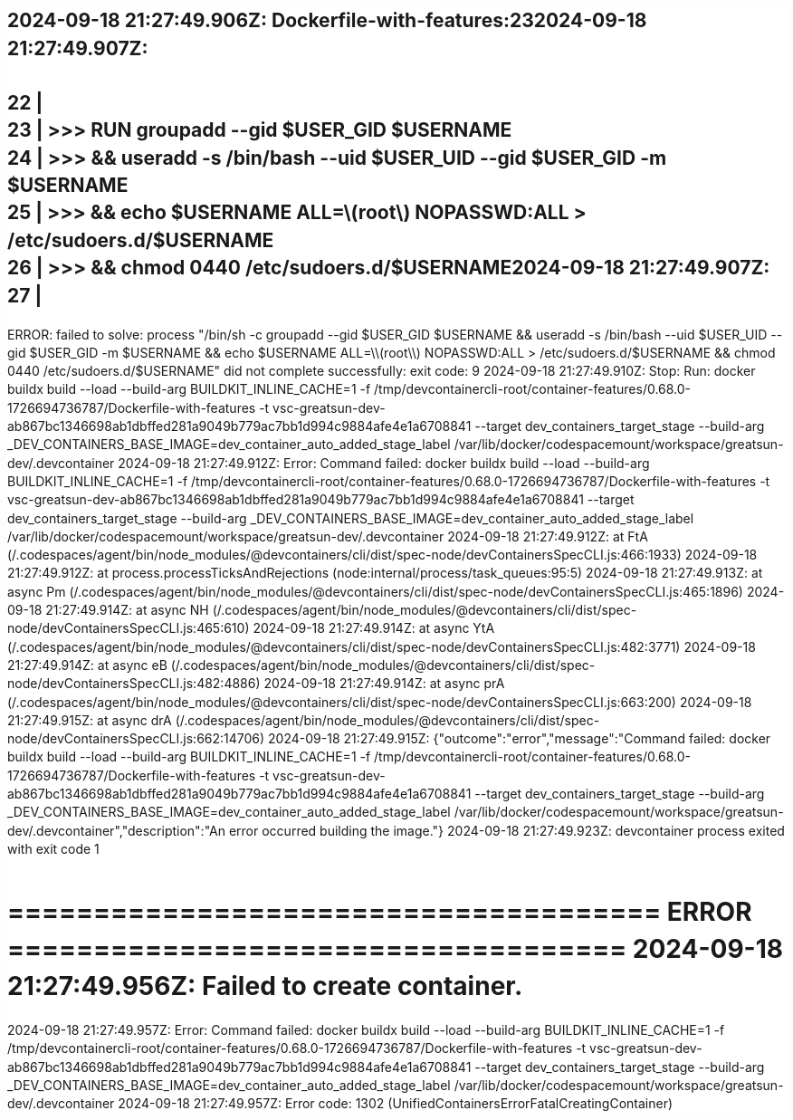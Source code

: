 2024-09-18 21:27:49.906Z: Dockerfile-with-features:232024-09-18 21:27:49.907Z: 
--------------------
  22 |     
  23 | >>> RUN groupadd --gid $USER_GID $USERNAME \
  24 | >>>     && useradd -s /bin/bash --uid $USER_UID --gid $USER_GID -m $USERNAME \
  25 | >>>     && echo $USERNAME ALL=\(root\) NOPASSWD:ALL > /etc/sudoers.d/$USERNAME \
  26 | >>>     && chmod 0440 /etc/sudoers.d/$USERNAME2024-09-18 21:27:49.907Z: 
  27 |     
--------------------
ERROR: failed to solve: process "/bin/sh -c groupadd --gid $USER_GID $USERNAME     && useradd -s /bin/bash --uid $USER_UID --gid $USER_GID -m $USERNAME     && echo $USERNAME ALL=\\(root\\) NOPASSWD:ALL > /etc/sudoers.d/$USERNAME     && chmod 0440 /etc/sudoers.d/$USERNAME" did not complete successfully: exit code: 9
2024-09-18 21:27:49.910Z: Stop: Run: docker buildx build --load --build-arg BUILDKIT_INLINE_CACHE=1 -f /tmp/devcontainercli-root/container-features/0.68.0-1726694736787/Dockerfile-with-features -t vsc-greatsun-dev-ab867bc1346698ab1dbffed281a9049b779ac7bb1d994c9884afe4e1a6708841 --target dev_containers_target_stage --build-arg _DEV_CONTAINERS_BASE_IMAGE=dev_container_auto_added_stage_label /var/lib/docker/codespacemount/workspace/greatsun-dev/.devcontainer
2024-09-18 21:27:49.912Z: Error: Command failed: docker buildx build --load --build-arg BUILDKIT_INLINE_CACHE=1 -f /tmp/devcontainercli-root/container-features/0.68.0-1726694736787/Dockerfile-with-features -t vsc-greatsun-dev-ab867bc1346698ab1dbffed281a9049b779ac7bb1d994c9884afe4e1a6708841 --target dev_containers_target_stage --build-arg _DEV_CONTAINERS_BASE_IMAGE=dev_container_auto_added_stage_label /var/lib/docker/codespacemount/workspace/greatsun-dev/.devcontainer
2024-09-18 21:27:49.912Z:     at FtA (/.codespaces/agent/bin/node_modules/@devcontainers/cli/dist/spec-node/devContainersSpecCLI.js:466:1933)
2024-09-18 21:27:49.912Z:     at process.processTicksAndRejections (node:internal/process/task_queues:95:5)
2024-09-18 21:27:49.913Z:     at async Pm (/.codespaces/agent/bin/node_modules/@devcontainers/cli/dist/spec-node/devContainersSpecCLI.js:465:1896)
2024-09-18 21:27:49.914Z:     at async NH (/.codespaces/agent/bin/node_modules/@devcontainers/cli/dist/spec-node/devContainersSpecCLI.js:465:610)
2024-09-18 21:27:49.914Z:     at async YtA (/.codespaces/agent/bin/node_modules/@devcontainers/cli/dist/spec-node/devContainersSpecCLI.js:482:3771)
2024-09-18 21:27:49.914Z:     at async eB (/.codespaces/agent/bin/node_modules/@devcontainers/cli/dist/spec-node/devContainersSpecCLI.js:482:4886)
2024-09-18 21:27:49.914Z:     at async prA (/.codespaces/agent/bin/node_modules/@devcontainers/cli/dist/spec-node/devContainersSpecCLI.js:663:200)
2024-09-18 21:27:49.915Z:     at async drA (/.codespaces/agent/bin/node_modules/@devcontainers/cli/dist/spec-node/devContainersSpecCLI.js:662:14706)
2024-09-18 21:27:49.915Z: {"outcome":"error","message":"Command failed: docker buildx build --load --build-arg BUILDKIT_INLINE_CACHE=1 -f /tmp/devcontainercli-root/container-features/0.68.0-1726694736787/Dockerfile-with-features -t vsc-greatsun-dev-ab867bc1346698ab1dbffed281a9049b779ac7bb1d994c9884afe4e1a6708841 --target dev_containers_target_stage --build-arg _DEV_CONTAINERS_BASE_IMAGE=dev_container_auto_added_stage_label /var/lib/docker/codespacemount/workspace/greatsun-dev/.devcontainer","description":"An error occurred building the image."}
2024-09-18 21:27:49.923Z: devcontainer process exited with exit code 1

====================================== ERROR ====================================
2024-09-18 21:27:49.956Z: Failed to create container.
=================================================================================
2024-09-18 21:27:49.957Z: Error: Command failed: docker buildx build --load --build-arg BUILDKIT_INLINE_CACHE=1 -f /tmp/devcontainercli-root/container-features/0.68.0-1726694736787/Dockerfile-with-features -t vsc-greatsun-dev-ab867bc1346698ab1dbffed281a9049b779ac7bb1d994c9884afe4e1a6708841 --target dev_containers_target_stage --build-arg _DEV_CONTAINERS_BASE_IMAGE=dev_container_auto_added_stage_label /var/lib/docker/codespacemount/workspace/greatsun-dev/.devcontainer
2024-09-18 21:27:49.957Z: Error code: 1302 (UnifiedContainersErrorFatalCreatingContainer)
